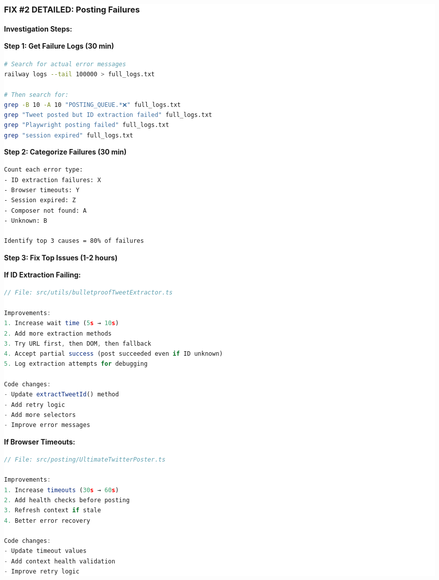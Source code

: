 
### **FIX #2 DETAILED: Posting Failures**

**Investigation Steps:**

**Step 1: Get Failure Logs (30 min)**
```bash
# Search for actual error messages
railway logs --tail 100000 > full_logs.txt

# Then search for:
grep -B 10 -A 10 "POSTING_QUEUE.*❌" full_logs.txt
grep "Tweet posted but ID extraction failed" full_logs.txt
grep "Playwright posting failed" full_logs.txt
grep "session expired" full_logs.txt
```

**Step 2: Categorize Failures (30 min)**
```
Count each error type:
- ID extraction failures: X
- Browser timeouts: Y
- Session expired: Z
- Composer not found: A
- Unknown: B

Identify top 3 causes = 80% of failures
```

**Step 3: Fix Top Issues (1-2 hours)**

**If ID Extraction Failing:**
```typescript
// File: src/utils/bulletproofTweetExtractor.ts

Improvements:
1. Increase wait time (5s → 10s)
2. Add more extraction methods
3. Try URL first, then DOM, then fallback
4. Accept partial success (post succeeded even if ID unknown)
5. Log extraction attempts for debugging

Code changes:
- Update extractTweetId() method
- Add retry logic
- Add more selectors
- Improve error messages
```

**If Browser Timeouts:**
```typescript
// File: src/posting/UltimateTwitterPoster.ts

Improvements:
1. Increase timeouts (30s → 60s)
2. Add health checks before posting
3. Refresh context if stale
4. Better error recovery

Code changes:
- Update timeout values
- Add context health validation
- Improve retry logic
```
